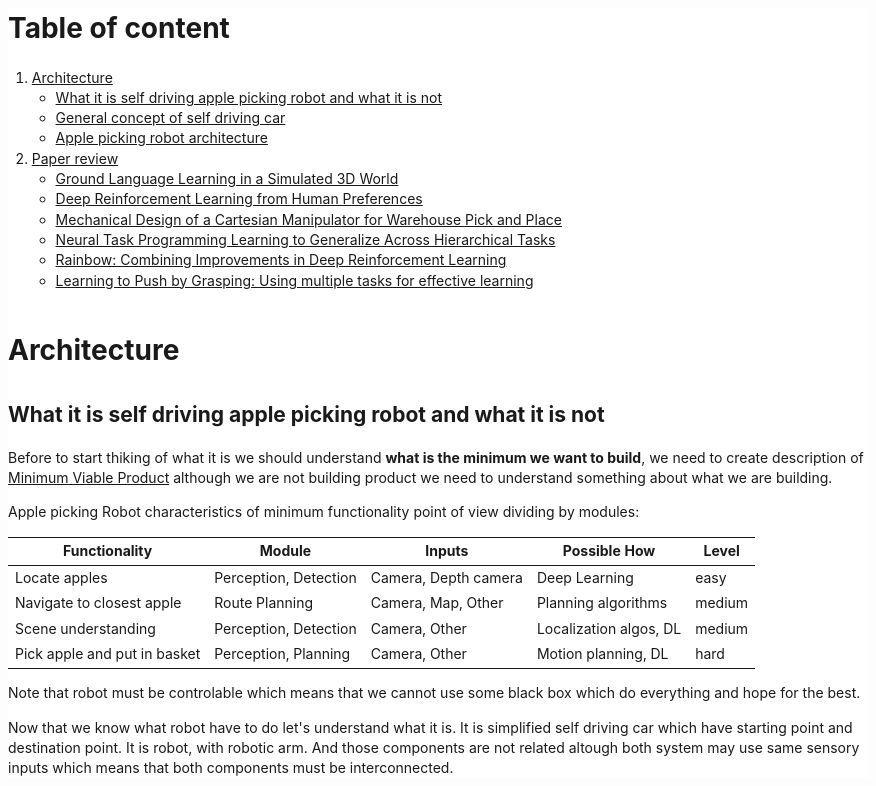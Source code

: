 
# Table of content

1. [Architecture](#architecture)
   - [What it is self driving apple picking robot and what it is not](#what-it-is-self-driving-apple-picking-robot-and-what-it-is-not)
   - [General concept of self driving car](#general-concept-of-self-driving-car)
   - [Apple picking robot architecture](#apple-picking-robot-architecture)
1. [Paper review](#paper-review)
   - [Ground Language Learning in a Simulated 3D World](#ground-language-learning-in-a-simulated-3d-world)
   - [Deep Reinforcement Learning from Human Preferences](#deep-reinforcement-learning-from-human-preferences)
   - [Mechanical Design of a Cartesian Manipulator for Warehouse Pick and Place](#mechanical-design-of-a-cartesian-manipulator-for-warehouse-pick-and-place)
   - [Neural Task Programming Learning to Generalize Across Hierarchical Tasks](#neural-task-programming-learning-to-generalize-across-hierarchical-tasks)
   - [Rainbow: Combining Improvements in Deep Reinforcement Learning](#rainbow-combining-improvements-in-deep-reinforcement-learning)
   - [Learning to Push by Grasping: Using multiple tasks for effective learning](#learning-to-push-by-grasping-using-multiple-tasks-for-effective-learning)

# Architecture

## What it is self driving apple picking robot and what it is not

Before to start thiking of what it is we should understand __what is the minimum we want to build__, we need to create description of [Minimum Viable Product](https://en.wikipedia.org/wiki/Minimum_viable_product) although we are not building product we need to understand something about what we are building.

Apple picking Robot characteristics of minimum functionality point of view dividing by modules:

|    Functionality             |        Module            |    Inputs            |       Possible How       | Level   |
|------------------------------|--------------------------|----------------------|--------------------------|---------|
| Locate apples                | Perception, Detection    | Camera, Depth camera | Deep Learning            | easy    |
| Navigate to closest apple    | Route Planning           | Camera, Map, Other   | Planning algorithms      | medium  |
| Scene understanding          | Perception, Detection    | Camera, Other        | Localization algos, DL   | medium  |
| Pick apple and put in basket | Perception, Planning     | Camera, Other        | Motion planning, DL      | hard    |

Note that robot must be controlable which means that we cannot use some black box which do everything and hope for the best.

Now that we know what robot have to do let's understand what it is. It is simplified self driving car which have starting point and destination point. It is robot, with robotic arm. And those components are not related altough both system may use same sensory inputs which means that both components must be interconnected.
